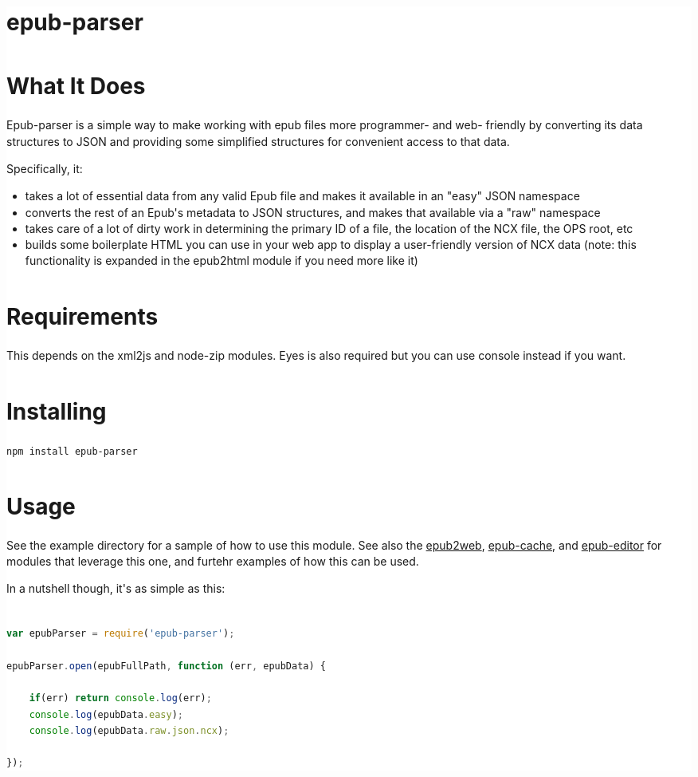 epub-parser
===========

# What It Does

Epub-parser is a simple way to make working with epub files more programmer- and web- friendly by converting its data structures to JSON and providing some simplified structures for convenient access to that data.

Specifically, it:

* takes a lot of essential data from any valid Epub file and makes it available in an "easy" JSON namespace
* converts the rest of an Epub's metadata to JSON structures, and makes that available via a "raw" namespace
* takes care of a lot of dirty work in determining the primary ID of a file, the location of the NCX file, the OPS root, etc
* builds some boilerplate HTML you can use in your web app to display a user-friendly version of NCX data (note: this functionality is expanded in the epub2html module if you need more like it)

# Requirements

This depends on the xml2js and node-zip modules.
Eyes is also required but you can use console instead if you want.

# Installing

    npm install epub-parser

# Usage

See the example directory for a sample of how to use this module. See also the [epub2web](https://github.com/Vaporbook/epub2web), [epub-cache](https://github.com/Vaporbook/epub-cache), and [epub-editor](https://github.com/Vaporbook/epub-editor) for modules that leverage this one, and furtehr examples of how this can be used.

In a nutshell though, it's as simple as this:

```javascript

var epubParser = require('epub-parser');

epubParser.open(epubFullPath, function (err, epubData) {

	if(err) return console.log(err);
	console.log(epubData.easy);
	console.log(epubData.raw.json.ncx);

});

```
